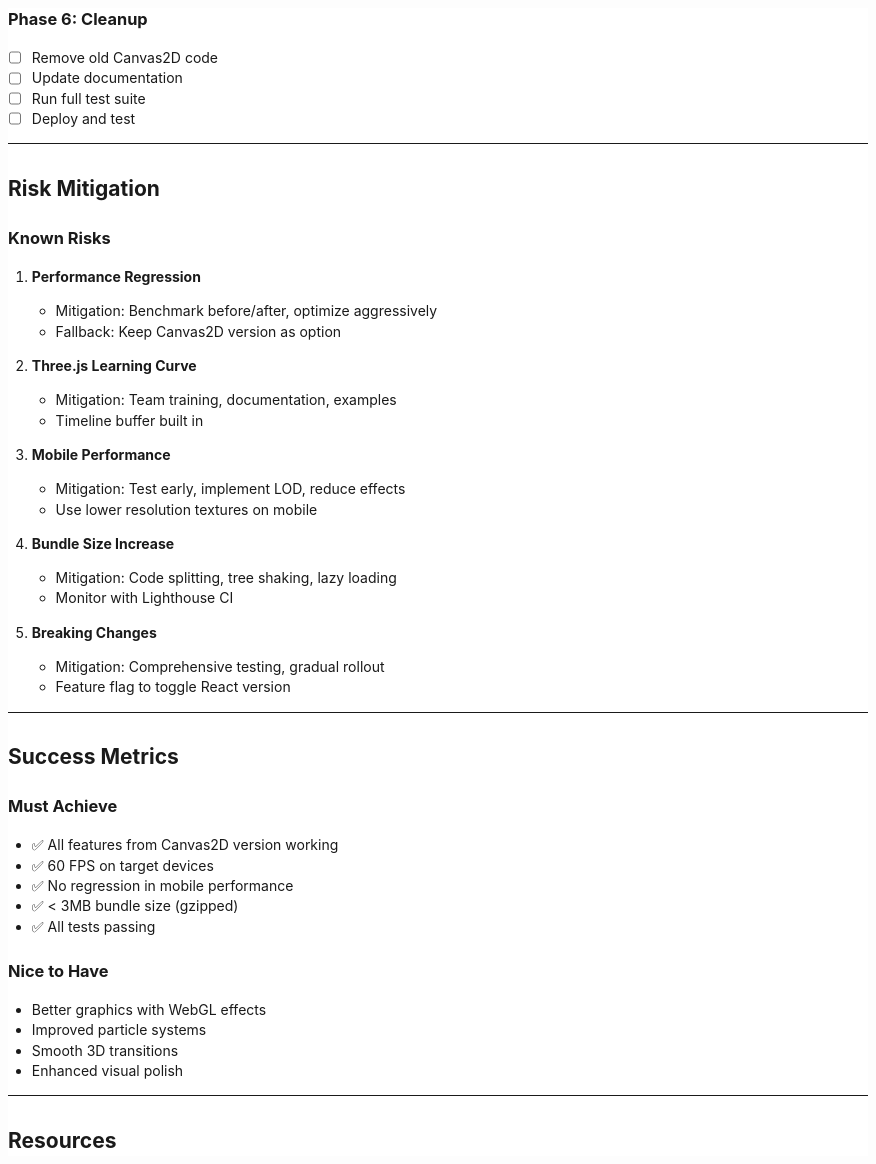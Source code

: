 ### Phase 6: Cleanup
- [ ] Remove old Canvas2D code
- [ ] Update documentation
- [ ] Run full test suite
- [ ] Deploy and test

---

## Risk Mitigation

### Known Risks

1. **Performance Regression**
   - Mitigation: Benchmark before/after, optimize aggressively
   - Fallback: Keep Canvas2D version as option

2. **Three.js Learning Curve**
   - Mitigation: Team training, documentation, examples
   - Timeline buffer built in

3. **Mobile Performance**
   - Mitigation: Test early, implement LOD, reduce effects
   - Use lower resolution textures on mobile

4. **Bundle Size Increase**
   - Mitigation: Code splitting, tree shaking, lazy loading
   - Monitor with Lighthouse CI

5. **Breaking Changes**
   - Mitigation: Comprehensive testing, gradual rollout
   - Feature flag to toggle React version

---

## Success Metrics

### Must Achieve
- ✅ All features from Canvas2D version working
- ✅ 60 FPS on target devices
- ✅ No regression in mobile performance
- ✅ < 3MB bundle size (gzipped)
- ✅ All tests passing

### Nice to Have
- Better graphics with WebGL effects
- Improved particle systems
- Smooth 3D transitions
- Enhanced visual polish

---

## Resources
